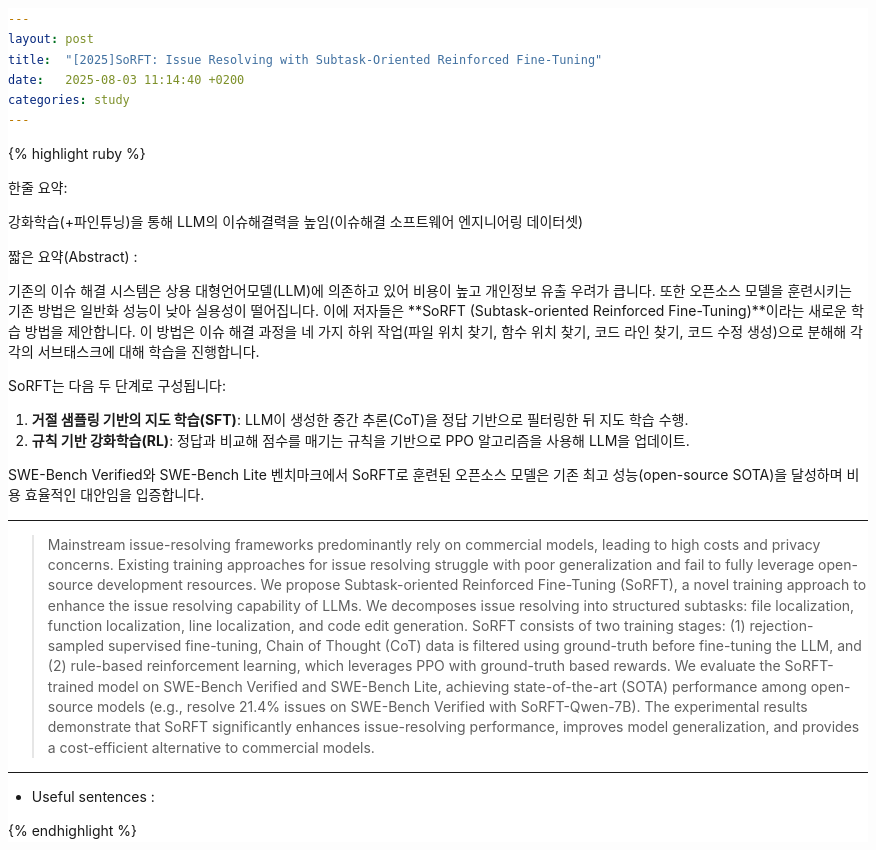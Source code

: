 ```yaml
---
layout: post
title:  "[2025]SoRFT: Issue Resolving with Subtask-Oriented Reinforced Fine-Tuning"  
date:   2025-08-03 11:14:40 +0200
categories: study
---
```


{% highlight ruby %}


한줄 요약: 

강화학습(+파인튜닝)을 통해 LLM의 이슈해결력을 높임(이슈해결 소프트웨어 엔지니어링 데이터셋)  


짧은 요약(Abstract) :    



기존의 이슈 해결 시스템은 상용 대형언어모델(LLM)에 의존하고 있어 비용이 높고 개인정보 유출 우려가 큽니다. 또한 오픈소스 모델을 훈련시키는 기존 방법은 일반화 성능이 낮아 실용성이 떨어집니다. 이에 저자들은 \*\*SoRFT (Subtask-oriented Reinforced Fine-Tuning)\*\*이라는 새로운 학습 방법을 제안합니다. 이 방법은 이슈 해결 과정을 네 가지 하위 작업(파일 위치 찾기, 함수 위치 찾기, 코드 라인 찾기, 코드 수정 생성)으로 분해해 각각의 서브태스크에 대해 학습을 진행합니다.

SoRFT는 다음 두 단계로 구성됩니다:

1. **거절 샘플링 기반의 지도 학습(SFT)**: LLM이 생성한 중간 추론(CoT)을 정답 기반으로 필터링한 뒤 지도 학습 수행.
2. **규칙 기반 강화학습(RL)**: 정답과 비교해 점수를 매기는 규칙을 기반으로 PPO 알고리즘을 사용해 LLM을 업데이트.

SWE-Bench Verified와 SWE-Bench Lite 벤치마크에서 SoRFT로 훈련된 오픈소스 모델은 기존 최고 성능(open-source SOTA)을 달성하며 비용 효율적인 대안임을 입증합니다.

---


> Mainstream issue-resolving frameworks predominantly rely on commercial models, leading to high costs and privacy concerns. Existing training approaches for issue resolving struggle with poor generalization and fail to fully leverage open-source development resources. We propose Subtask-oriented Reinforced Fine-Tuning (SoRFT), a novel training approach to enhance the issue resolving capability of LLMs. We decomposes issue resolving into structured subtasks: file localization, function localization, line localization, and code edit generation. SoRFT consists of two training stages: (1) rejection-sampled supervised fine-tuning, Chain of Thought (CoT) data is filtered using ground-truth before fine-tuning the LLM, and (2) rule-based reinforcement learning, which leverages PPO with ground-truth based rewards. We evaluate the SoRFT-trained model on SWE-Bench Verified and SWE-Bench Lite, achieving state-of-the-art (SOTA) performance among open-source models (e.g., resolve 21.4% issues on SWE-Bench Verified with SoRFT-Qwen-7B). The experimental results demonstrate that SoRFT significantly enhances issue-resolving performance, improves model generalization, and provides a cost-efficient alternative to commercial models.

---





* Useful sentences :  


{% endhighlight %}  
